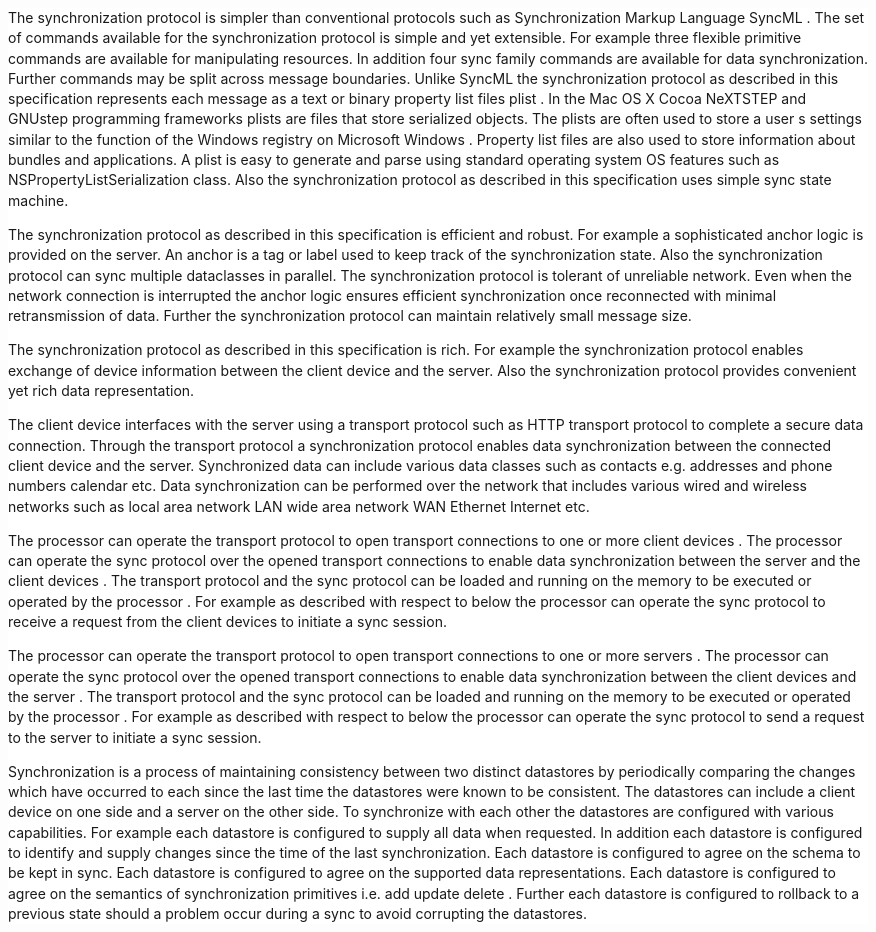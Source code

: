 The synchronization protocol is simpler than conventional protocols such as Synchronization Markup Language SyncML . The set of commands available for the synchronization protocol is simple and yet extensible. For example three flexible primitive commands are available for manipulating resources. In addition four sync family commands are available for data synchronization. Further commands may be split across message boundaries. Unlike SyncML the synchronization protocol as described in this specification represents each message as a text or binary property list files plist . In the Mac OS X Cocoa NeXTSTEP and GNUstep programming frameworks plists are files that store serialized objects. The plists are often used to store a user s settings similar to the function of the Windows registry on Microsoft Windows . Property list files are also used to store information about bundles and applications. A plist is easy to generate and parse using standard operating system OS features such as NSPropertyListSerialization class. Also the synchronization protocol as described in this specification uses simple sync state machine.

The synchronization protocol as described in this specification is efficient and robust. For example a sophisticated anchor logic is provided on the server. An anchor is a tag or label used to keep track of the synchronization state. Also the synchronization protocol can sync multiple dataclasses in parallel. The synchronization protocol is tolerant of unreliable network. Even when the network connection is interrupted the anchor logic ensures efficient synchronization once reconnected with minimal retransmission of data. Further the synchronization protocol can maintain relatively small message size.

The synchronization protocol as described in this specification is rich. For example the synchronization protocol enables exchange of device information between the client device and the server. Also the synchronization protocol provides convenient yet rich data representation.

The client device interfaces with the server using a transport protocol such as HTTP transport protocol to complete a secure data connection. Through the transport protocol a synchronization protocol enables data synchronization between the connected client device and the server. Synchronized data can include various data classes such as contacts e.g. addresses and phone numbers calendar etc. Data synchronization can be performed over the network that includes various wired and wireless networks such as local area network LAN wide area network WAN Ethernet Internet etc.

The processor can operate the transport protocol to open transport connections to one or more client devices . The processor can operate the sync protocol over the opened transport connections to enable data synchronization between the server and the client devices . The transport protocol and the sync protocol can be loaded and running on the memory to be executed or operated by the processor . For example as described with respect to below the processor can operate the sync protocol to receive a request from the client devices to initiate a sync session.

The processor can operate the transport protocol to open transport connections to one or more servers . The processor can operate the sync protocol over the opened transport connections to enable data synchronization between the client devices and the server . The transport protocol and the sync protocol can be loaded and running on the memory to be executed or operated by the processor . For example as described with respect to below the processor can operate the sync protocol to send a request to the server to initiate a sync session.

Synchronization is a process of maintaining consistency between two distinct datastores by periodically comparing the changes which have occurred to each since the last time the datastores were known to be consistent. The datastores can include a client device on one side and a server on the other side. To synchronize with each other the datastores are configured with various capabilities. For example each datastore is configured to supply all data when requested. In addition each datastore is configured to identify and supply changes since the time of the last synchronization. Each datastore is configured to agree on the schema to be kept in sync. Each datastore is configured to agree on the supported data representations. Each datastore is configured to agree on the semantics of synchronization primitives i.e. add update delete . Further each datastore is configured to rollback to a previous state should a problem occur during a sync to avoid corrupting the datastores.
